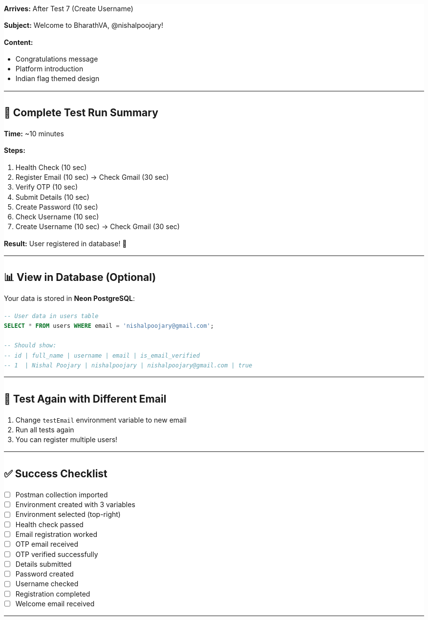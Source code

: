 **Arrives:** After Test 7 (Create Username)

**Subject:** Welcome to BharathVA, @nishalpoojary!

**Content:**
- Congratulations message
- Platform introduction
- Indian flag themed design

---

## 🎯 Complete Test Run Summary

**Time:** ~10 minutes

**Steps:**
1. Health Check (10 sec)
2. Register Email (10 sec) → Check Gmail (30 sec)
3. Verify OTP (10 sec)
4. Submit Details (10 sec)
5. Create Password (10 sec)
6. Check Username (10 sec)
7. Create Username (10 sec) → Check Gmail (30 sec)

**Result:** User registered in database! 🎉

---

## 📊 View in Database (Optional)

Your data is stored in **Neon PostgreSQL**:

```sql
-- User data in users table
SELECT * FROM users WHERE email = 'nishalpoojary@gmail.com';

-- Should show:
-- id | full_name | username | email | is_email_verified
-- 1  | Nishal Poojary | nishalpoojary | nishalpoojary@gmail.com | true
```

---

## 🔄 Test Again with Different Email

1. Change `testEmail` environment variable to new email
2. Run all tests again
3. You can register multiple users!

---

## ✅ Success Checklist

- [ ] Postman collection imported
- [ ] Environment created with 3 variables
- [ ] Environment selected (top-right)
- [ ] Health check passed
- [ ] Email registration worked
- [ ] OTP email received
- [ ] OTP verified successfully
- [ ] Details submitted
- [ ] Password created
- [ ] Username checked
- [ ] Registration completed
- [ ] Welcome email received

---